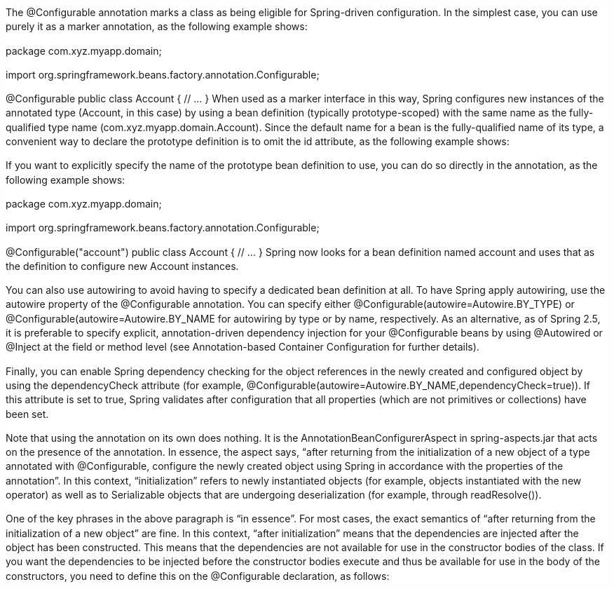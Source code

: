The @Configurable annotation marks a class as being eligible for Spring-driven configuration. In the simplest case, you can use purely it as a marker annotation, as the following example shows:

package com.xyz.myapp.domain;

import org.springframework.beans.factory.annotation.Configurable;

@Configurable
public class Account {
    // ...
}
When used as a marker interface in this way, Spring configures new instances of the annotated type (Account, in this case) by using a bean definition (typically prototype-scoped) with the same name as the fully-qualified type name (com.xyz.myapp.domain.Account). Since the default name for a bean is the fully-qualified name of its type, a convenient way to declare the prototype definition is to omit the id attribute, as the following example shows:

<bean class="com.xyz.myapp.domain.Account" scope="prototype">
    <property name="fundsTransferService" ref="fundsTransferService"/>
</bean>
If you want to explicitly specify the name of the prototype bean definition to use, you can do so directly in the annotation, as the following example shows:

package com.xyz.myapp.domain;

import org.springframework.beans.factory.annotation.Configurable;

@Configurable("account")
public class Account {
    // ...
}
Spring now looks for a bean definition named account and uses that as the definition to configure new Account instances.

You can also use autowiring to avoid having to specify a dedicated bean definition at all. To have Spring apply autowiring, use the autowire property of the @Configurable annotation. You can specify either @Configurable(autowire=Autowire.BY_TYPE) or @Configurable(autowire=Autowire.BY_NAME for autowiring by type or by name, respectively. As an alternative, as of Spring 2.5, it is preferable to specify explicit, annotation-driven dependency injection for your @Configurable beans by using @Autowired or @Inject at the field or method level (see Annotation-based Container Configuration for further details).

Finally, you can enable Spring dependency checking for the object references in the newly created and configured object by using the dependencyCheck attribute (for example, @Configurable(autowire=Autowire.BY_NAME,dependencyCheck=true)). If this attribute is set to true, Spring validates after configuration that all properties (which are not primitives or collections) have been set.

Note that using the annotation on its own does nothing. It is the AnnotationBeanConfigurerAspect in spring-aspects.jar that acts on the presence of the annotation. In essence, the aspect says, “after returning from the initialization of a new object of a type annotated with @Configurable, configure the newly created object using Spring in accordance with the properties of the annotation”. In this context, “initialization” refers to newly instantiated objects (for example, objects instantiated with the new operator) as well as to Serializable objects that are undergoing deserialization (for example, through readResolve()).

One of the key phrases in the above paragraph is “in essence”. For most cases, the exact semantics of “after returning from the initialization of a new object” are fine. In this context, “after initialization” means that the dependencies are injected after the object has been constructed. This means that the dependencies are not available for use in the constructor bodies of the class. If you want the dependencies to be injected before the constructor bodies execute and thus be available for use in the body of the constructors, you need to define this on the @Configurable declaration, as follows:
